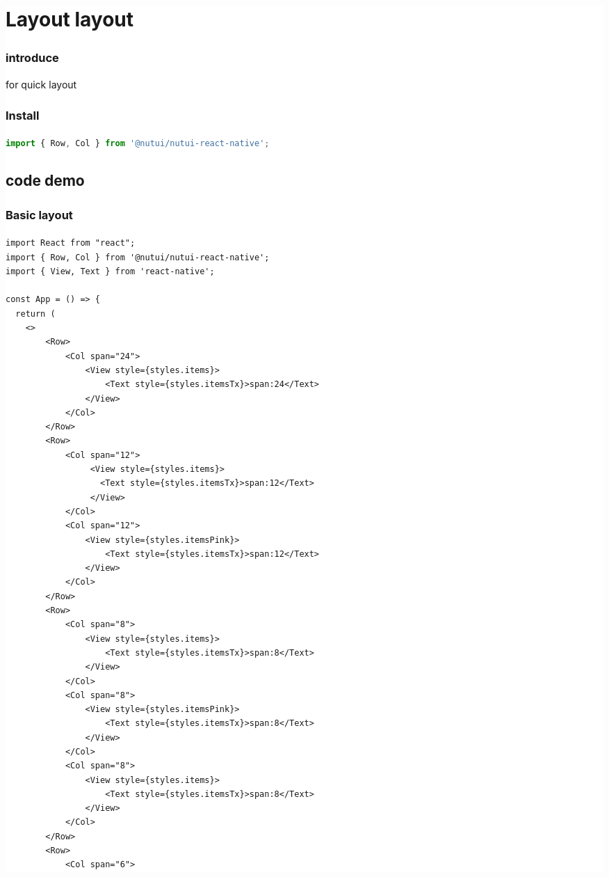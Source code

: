 # Layout layout

### introduce

for quick layout

### Install

```javascript
import { Row, Col } from '@nutui/nutui-react-native';
```

## code demo

### Basic layout

```SnackPlayer name=Layout
import React from "react";
import { Row, Col } from '@nutui/nutui-react-native';
import { View, Text } from 'react-native';

const App = () => {
  return (
    <>
        <Row>
            <Col span="24">
                <View style={styles.items}>
                    <Text style={styles.itemsTx}>span:24</Text>
                </View>
            </Col>
        </Row>
        <Row>
            <Col span="12">
                 <View style={styles.items}>
                   <Text style={styles.itemsTx}>span:12</Text>
                 </View>
            </Col>
            <Col span="12">
                <View style={styles.itemsPink}>
                    <Text style={styles.itemsTx}>span:12</Text>
                </View> 
            </Col>
        </Row>
        <Row>
            <Col span="8">
                <View style={styles.items}>
                    <Text style={styles.itemsTx}>span:8</Text>
                </View>
            </Col>
            <Col span="8">
                <View style={styles.itemsPink}>
                    <Text style={styles.itemsTx}>span:8</Text>
                </View>
            </Col>
            <Col span="8">
                <View style={styles.items}>
                    <Text style={styles.itemsTx}>span:8</Text>
                </View>
            </Col>
        </Row>
        <Row>
            <Col span="6">
```